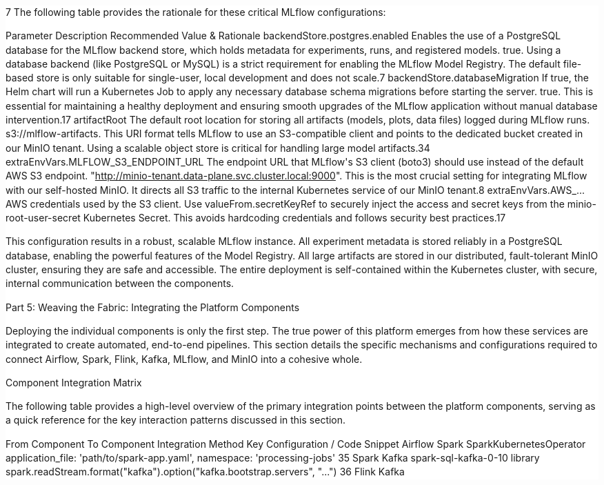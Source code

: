 
7
The following table provides the rationale for these critical MLflow configurations:

Parameter
Description
Recommended Value & Rationale
backendStore.postgres.enabled
Enables the use of a PostgreSQL database for the MLflow backend store, which holds metadata for experiments, runs, and registered models.
true. Using a database backend (like PostgreSQL or MySQL) is a strict requirement for enabling the MLflow Model Registry. The default file-based store is only suitable for single-user, local development and does not scale.7
backendStore.databaseMigration
If true, the Helm chart will run a Kubernetes Job to apply any necessary database schema migrations before starting the server.
true. This is essential for maintaining a healthy deployment and ensuring smooth upgrades of the MLflow application without manual database intervention.17
artifactRoot
The default root location for storing all artifacts (models, plots, data files) logged during MLflow runs.
s3://mlflow-artifacts. This URI format tells MLflow to use an S3-compatible client and points to the dedicated bucket created in our MinIO tenant. Using a scalable object store is critical for handling large model artifacts.34
extraEnvVars.MLFLOW_S3_ENDPOINT_URL
The endpoint URL that MLflow's S3 client (boto3) should use instead of the default AWS S3 endpoint.
"http://minio-tenant.data-plane.svc.cluster.local:9000". This is the most crucial setting for integrating MLflow with our self-hosted MinIO. It directs all S3 traffic to the internal Kubernetes service of our MinIO tenant.8
extraEnvVars.AWS_...
AWS credentials used by the S3 client.
Use valueFrom.secretKeyRef to securely inject the access and secret keys from the minio-root-user-secret Kubernetes Secret. This avoids hardcoding credentials and follows security best practices.17

This configuration results in a robust, scalable MLflow instance. All experiment metadata is stored reliably in a PostgreSQL database, enabling the powerful features of the Model Registry. All large artifacts are stored in our distributed, fault-tolerant MinIO cluster, ensuring they are safe and accessible. The entire deployment is self-contained within the Kubernetes cluster, with secure, internal communication between the components.

Part 5: Weaving the Fabric: Integrating the Platform Components

Deploying the individual components is only the first step. The true power of this platform emerges from how these services are integrated to create automated, end-to-end pipelines. This section details the specific mechanisms and configurations required to connect Airflow, Spark, Flink, Kafka, MLflow, and MinIO into a cohesive whole.

Component Integration Matrix

The following table provides a high-level overview of the primary integration points between the platform components, serving as a quick reference for the key interaction patterns discussed in this section.

From Component
To Component
Integration Method
Key Configuration / Code Snippet
Airflow
Spark
SparkKubernetesOperator
application_file: 'path/to/spark-app.yaml', namespace: 'processing-jobs' 35
Spark
Kafka
spark-sql-kafka-0-10 library
spark.readStream.format("kafka").option("kafka.bootstrap.servers", "...") 36
Flink
Kafka